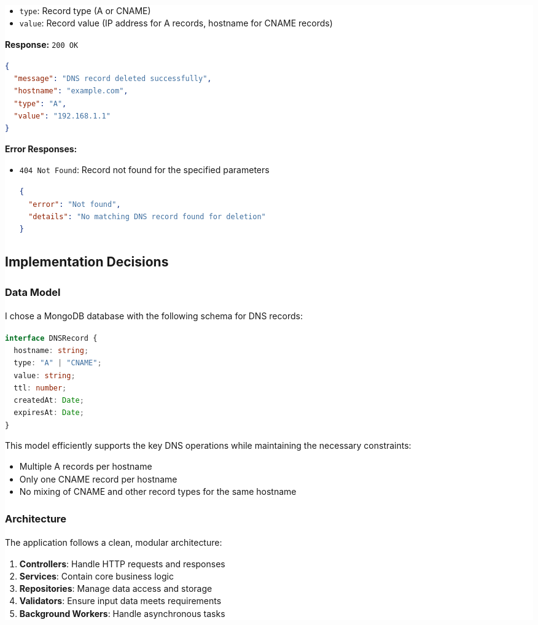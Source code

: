 - `type`: Record type (A or CNAME)
- `value`: Record value (IP address for A records, hostname for CNAME records)

**Response:** `200 OK`

```json
{
  "message": "DNS record deleted successfully",
  "hostname": "example.com",
  "type": "A",
  "value": "192.168.1.1"
}
```

**Error Responses:**

- `404 Not Found`: Record not found for the specified parameters
  ```json
  {
    "error": "Not found",
    "details": "No matching DNS record found for deletion"
  }
  ```

## Implementation Decisions

### Data Model

I chose a MongoDB database with the following schema for DNS records:

```typescript
interface DNSRecord {
  hostname: string;
  type: "A" | "CNAME";
  value: string;
  ttl: number;
  createdAt: Date;
  expiresAt: Date;
}
```

This model efficiently supports the key DNS operations while maintaining the necessary constraints:

- Multiple A records per hostname
- Only one CNAME record per hostname
- No mixing of CNAME and other record types for the same hostname

### Architecture

The application follows a clean, modular architecture:

1. **Controllers**: Handle HTTP requests and responses
2. **Services**: Contain core business logic
3. **Repositories**: Manage data access and storage
4. **Validators**: Ensure input data meets requirements
5. **Background Workers**: Handle asynchronous tasks
